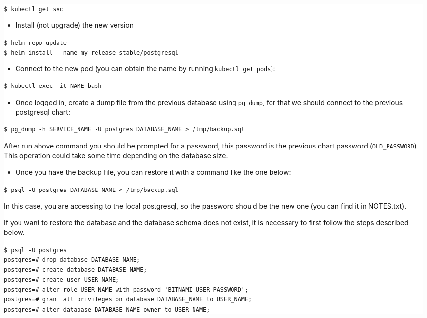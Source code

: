 ```console
$ kubectl get svc
```

- Install (not upgrade) the new version

```console
$ helm repo update
$ helm install --name my-release stable/postgresql
```

- Connect to the new pod (you can obtain the name by running `kubectl get pods`):

```console
$ kubectl exec -it NAME bash
```

- Once logged in, create a dump file from the previous database using `pg_dump`, for that we should connect to the previous postgresql chart:

```console
$ pg_dump -h SERVICE_NAME -U postgres DATABASE_NAME > /tmp/backup.sql
```

After run above command you should be prompted for a password, this password is the previous chart password (`OLD_PASSWORD`).
This operation could take some time depending on the database size.

- Once you have the backup file, you can restore it with a command like the one below:

```console
$ psql -U postgres DATABASE_NAME < /tmp/backup.sql
```

In this case, you are accessing to the local postgresql, so the password should be the new one (you can find it in NOTES.txt).

If you want to restore the database and the database schema does not exist, it is necessary to first follow the steps described below.

```console
$ psql -U postgres
postgres=# drop database DATABASE_NAME;
postgres=# create database DATABASE_NAME;
postgres=# create user USER_NAME;
postgres=# alter role USER_NAME with password 'BITNAMI_USER_PASSWORD';
postgres=# grant all privileges on database DATABASE_NAME to USER_NAME;
postgres=# alter database DATABASE_NAME owner to USER_NAME;
```
